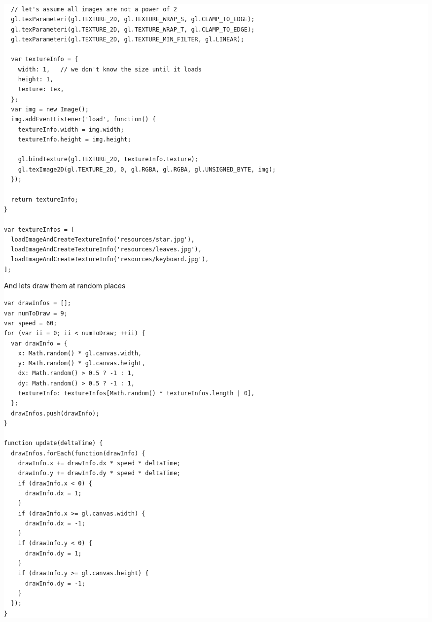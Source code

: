       // let's assume all images are not a power of 2
      gl.texParameteri(gl.TEXTURE_2D, gl.TEXTURE_WRAP_S, gl.CLAMP_TO_EDGE);
      gl.texParameteri(gl.TEXTURE_2D, gl.TEXTURE_WRAP_T, gl.CLAMP_TO_EDGE);
      gl.texParameteri(gl.TEXTURE_2D, gl.TEXTURE_MIN_FILTER, gl.LINEAR);

      var textureInfo = {
        width: 1,   // we don't know the size until it loads
        height: 1,
        texture: tex,
      };
      var img = new Image();
      img.addEventListener('load', function() {
        textureInfo.width = img.width;
        textureInfo.height = img.height;

        gl.bindTexture(gl.TEXTURE_2D, textureInfo.texture);
        gl.texImage2D(gl.TEXTURE_2D, 0, gl.RGBA, gl.RGBA, gl.UNSIGNED_BYTE, img);
      });

      return textureInfo;
    }

    var textureInfos = [
      loadImageAndCreateTextureInfo('resources/star.jpg'),
      loadImageAndCreateTextureInfo('resources/leaves.jpg'),
      loadImageAndCreateTextureInfo('resources/keyboard.jpg'),
    ];

And lets draw them at random places

    var drawInfos = [];
    var numToDraw = 9;
    var speed = 60;
    for (var ii = 0; ii < numToDraw; ++ii) {
      var drawInfo = {
        x: Math.random() * gl.canvas.width,
        y: Math.random() * gl.canvas.height,
        dx: Math.random() > 0.5 ? -1 : 1,
        dy: Math.random() > 0.5 ? -1 : 1,
        textureInfo: textureInfos[Math.random() * textureInfos.length | 0],
      };
      drawInfos.push(drawInfo);
    }

    function update(deltaTime) {
      drawInfos.forEach(function(drawInfo) {
        drawInfo.x += drawInfo.dx * speed * deltaTime;
        drawInfo.y += drawInfo.dy * speed * deltaTime;
        if (drawInfo.x < 0) {
          drawInfo.dx = 1;
        }
        if (drawInfo.x >= gl.canvas.width) {
          drawInfo.dx = -1;
        }
        if (drawInfo.y < 0) {
          drawInfo.dy = 1;
        }
        if (drawInfo.y >= gl.canvas.height) {
          drawInfo.dy = -1;
        }
      });
    }
